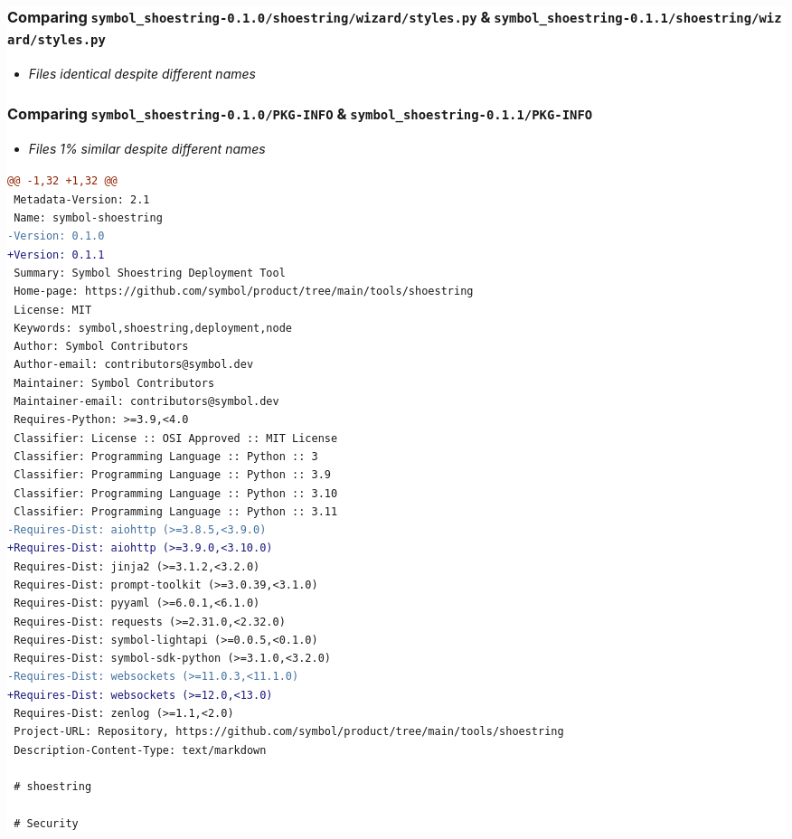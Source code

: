 ### Comparing `symbol_shoestring-0.1.0/shoestring/wizard/styles.py` & `symbol_shoestring-0.1.1/shoestring/wizard/styles.py`

 * *Files identical despite different names*

### Comparing `symbol_shoestring-0.1.0/PKG-INFO` & `symbol_shoestring-0.1.1/PKG-INFO`

 * *Files 1% similar despite different names*

```diff
@@ -1,32 +1,32 @@
 Metadata-Version: 2.1
 Name: symbol-shoestring
-Version: 0.1.0
+Version: 0.1.1
 Summary: Symbol Shoestring Deployment Tool
 Home-page: https://github.com/symbol/product/tree/main/tools/shoestring
 License: MIT
 Keywords: symbol,shoestring,deployment,node
 Author: Symbol Contributors
 Author-email: contributors@symbol.dev
 Maintainer: Symbol Contributors
 Maintainer-email: contributors@symbol.dev
 Requires-Python: >=3.9,<4.0
 Classifier: License :: OSI Approved :: MIT License
 Classifier: Programming Language :: Python :: 3
 Classifier: Programming Language :: Python :: 3.9
 Classifier: Programming Language :: Python :: 3.10
 Classifier: Programming Language :: Python :: 3.11
-Requires-Dist: aiohttp (>=3.8.5,<3.9.0)
+Requires-Dist: aiohttp (>=3.9.0,<3.10.0)
 Requires-Dist: jinja2 (>=3.1.2,<3.2.0)
 Requires-Dist: prompt-toolkit (>=3.0.39,<3.1.0)
 Requires-Dist: pyyaml (>=6.0.1,<6.1.0)
 Requires-Dist: requests (>=2.31.0,<2.32.0)
 Requires-Dist: symbol-lightapi (>=0.0.5,<0.1.0)
 Requires-Dist: symbol-sdk-python (>=3.1.0,<3.2.0)
-Requires-Dist: websockets (>=11.0.3,<11.1.0)
+Requires-Dist: websockets (>=12.0,<13.0)
 Requires-Dist: zenlog (>=1.1,<2.0)
 Project-URL: Repository, https://github.com/symbol/product/tree/main/tools/shoestring
 Description-Content-Type: text/markdown
 
 # shoestring
 
 # Security
```

